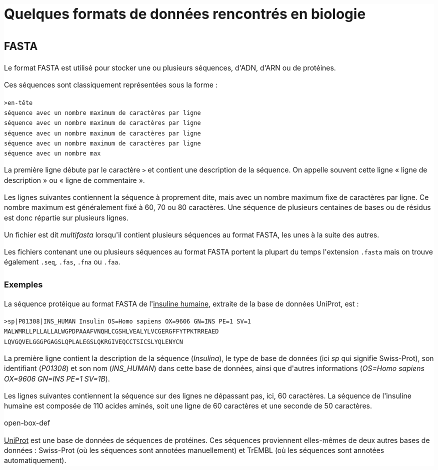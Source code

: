 # Quelques formats de données rencontrés en biologie

## FASTA

Le format FASTA est utilisé pour stocker une ou plusieurs séquences, d'ADN, d'ARN ou de protéines.

Ces séquences sont classiquement représentées sous la forme :

```text
>en-tête
séquence avec un nombre maximum de caractères par ligne
séquence avec un nombre maximum de caractères par ligne
séquence avec un nombre maximum de caractères par ligne
séquence avec un nombre maximum de caractères par ligne
séquence avec un nombre max
```

La première ligne débute par le caractère `>` et contient une description de la séquence. On appelle souvent cette ligne « ligne de description » ou « ligne de commentaire ».

Les lignes suivantes contiennent la séquence à proprement dite, mais avec un nombre maximum fixe de caractères par ligne. Ce nombre maximum est généralement fixé à 60, 70 ou 80 caractères. Une séquence de plusieurs centaines de bases ou de résidus est donc répartie sur plusieurs lignes.

Un fichier est dit *multifasta* lorsqu'il contient plusieurs séquences au format FASTA, les unes à la suite des autres.

Les fichiers contenant une ou plusieurs séquences au format FASTA portent la plupart du temps l'extension `.fasta` mais on trouve également `.seq`, `.fas`, `.fna` ou `.faa`.


### Exemples

La séquence protéique au format FASTA de l'[insuline humaine](https://www.uniprot.org/uniprot/P01308), extraite de la base de données UniProt, est :

```text
>sp|P01308|INS_HUMAN Insulin OS=Homo sapiens OX=9606 GN=INS PE=1 SV=1
MALWMRLLPLLALLALWGPDPAAAFVNQHLCGSHLVEALYLVCGERGFFYTPKTRREAED
LQVGQVELGGGPGAGSLQPLALEGSLQKRGIVEQCCTSICSLYQLENYCN
```

La première ligne contient la description de la séquence (*Insulina*), le type de base de données (ici *sp* qui signifie Swiss-Prot), son identifiant (*P01308*) et son nom (*INS_HUMAN*) dans cette base de données, ainsi que d'autres informations (*OS=Homo sapiens OX=9606 GN=INS PE=1 SV=1B*).

Les lignes suivantes contiennent la séquence sur des lignes ne dépassant pas, ici, 60 caractères. La séquence de l'insuline humaine est composée de 110 acides aminés, soit une ligne de 60 caractères et une seconde de 50 caractères.

open-box-def

[UniProt](https://www.uniprot.org/) est une base de données de séquences de protéines. Ces séquences proviennent
elles-mêmes de deux autres bases de données : Swiss-Prot (où les séquences sont annotées
manuellement) et TrEMBL (où les séquences sont annotées automatiquement).
